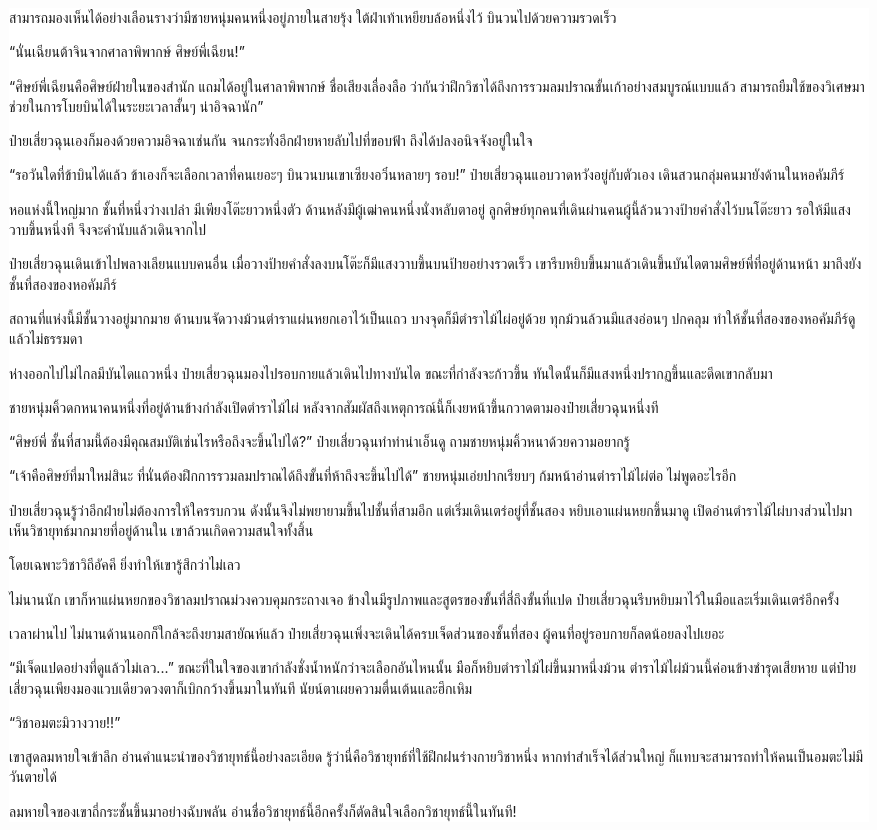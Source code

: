 สามารถมองเห็นได้อย่างเลือนรางว่ามีชายหนุ่มคนหนึ่งอยู่ภายในสายรุ้ง ใต้ฝ่าเท้าเหยียบล้อหนึ่งไว้ บินวนไปด้วยความรวดเร็ว

“นั่นเฉียนต้าจินจากศาลาพิพากษ์ ศิษย์พี่เฉียน!”

“ศิษย์พี่เฉียนคือศิษย์ฝ่ายในของสำนัก แถมได้อยู่ในศาลาพิพากษ์ ชื่อเสียงเลื่องลือ ว่ากันว่าฝึกวิชาได้ถึงการรวมลมปราณขั้นเก้าอย่างสมบูรณ์แบบแล้ว สามารถยืมใช้ของวิเศษมาช่วยในการโบยบินได้ในระยะเวลาสั้นๆ น่าอิจฉานัก”

ป๋ายเสี่ยวฉุนเองก็มองด้วยความอิจฉาเช่นกัน จนกระทั่งอีกฝ่ายหายลับไปที่ขอบฟ้า ถึงได้ปลงอนิจจังอยู่ในใจ

“รอวันใดที่ข้าบินได้แล้ว ข้าเองก็จะเลือกเวลาที่คนเยอะๆ บินวนบนเขาเซียงอวิ๋นหลายๆ รอบ!” ป๋ายเสี่ยวฉุนแอบวาดหวังอยู่กับตัวเอง เดินสวนกลุ่มคนมายังด้านในหอคัมภีร์

หอแห่งนี้ใหญ่มาก ชั้นที่หนึ่งว่างเปล่า มีเพียงโต๊ะยาวหนึ่งตัว ด้านหลังมีผู้เฒ่าคนหนึ่งนั่งหลับตาอยู่ ลูกศิษย์ทุกคนที่เดินผ่านคนผู้นี้ล้วนวางป้ายคำสั่งไว้บนโต๊ะยาว รอให้มีแสงวาบขึ้นหนึ่งที จึงจะคำนับแล้วเดินจากไป

ป๋ายเสี่ยวฉุนเดินเข้าไปพลางเลียนแบบคนอื่น เมื่อวางป้ายคำสั่งลงบนโต๊ะก็มีแสงวาบขึ้นบนป้ายอย่างรวดเร็ว เขารีบหยิบขึ้นมาแล้วเดินขึ้นบันไดตามศิษย์พี่ที่อยู่ด้านหน้า มาถึงยังชั้นที่สองของหอคัมภีร์

สถานที่แห่งนี้มีชั้นวางอยู่มากมาย ด้านบนจัดวางม้วนตำราแผ่นหยกเอาไว้เป็นแถว บางจุดก็มีตำราไม้ไผ่อยู่ด้วย ทุกม้วนล้วนมีแสงอ่อนๆ ปกคลุม ทำให้ชั้นที่สองของหอคัมภีร์ดูแล้วไม่ธรรมดา

ห่างออกไปไม่ไกลมีบันไดแถวหนึ่ง ป๋ายเสี่ยวฉุนมองไปรอบกายแล้วเดินไปทางบันได ขณะที่กำลังจะก้าวขึ้น ทันใดนั้นก็มีแสงหนึ่งปรากฏขึ้นและดีดเขากลับมา

ชายหนุ่มคิ้วดกหนาคนหนึ่งที่อยู่ด้านข้างกำลังเปิดตำราไม้ไผ่ หลังจากสัมผัสถึงเหตุการณ์นี้ก็เงยหน้าขึ้นกวาดตามองป๋ายเสี่ยวฉุนหนึ่งที

“ศิษย์พี่ ชั้นที่สามนี้ต้องมีคุณสมบัติเช่นไรหรือถึงจะขึ้นไปได้?” ป๋ายเสี่ยวฉุนทำท่าน่าเอ็นดู ถามชายหนุ่มคิ้วหนาด้วยความอยากรู้

“เจ้าคือศิษย์ที่มาใหม่สินะ ที่นั่นต้องฝึกการรวมลมปราณได้ถึงขั้นที่ห้าถึงจะขึ้นไปได้” ชายหนุ่มเอ่ยปากเรียบๆ ก้มหน้าอ่านตำราไม้ไผ่ต่อ ไม่พูดอะไรอีก

ป๋ายเสี่ยวฉุนรู้ว่าอีกฝ่ายไม่ต้องการให้ใครรบกวน ดังนั้นจึงไม่พยายามขึ้นไปชั้นที่สามอีก แต่เริ่มเดินเตร่อยู่ที่ชั้นสอง หยิบเอาแผ่นหยกขึ้นมาดู เปิดอ่านตำราไม้ไผ่บางส่วนไปมา เห็นวิชายุทธ์มากมายที่อยู่ด้านใน เขาล้วนเกิดความสนใจทั้งสิ้น

โดยเฉพาะวิชาวิถีอัคคี ยิ่งทำให้เขารู้สึกว่าไม่เลว

ไม่นานนัก เขาก็หาแผ่นหยกของวิชาลมปราณม่วงควบคุมกระถางเจอ ข้างในมีรูปภาพและสูตรของขั้นที่สี่ถึงขั้นที่แปด ป๋ายเสี่ยวฉุนรีบหยิบมาไว้ในมือและเริ่มเดินเตร่อีกครั้ง

เวลาผ่านไป ไม่นานด้านนอกก็ใกล้จะถึงยามสายัณห์แล้ว ป๋ายเสี่ยวฉุนเพิ่งจะเดินได้ครบเจ็ดส่วนของชั้นที่สอง ผู้คนที่อยู่รอบกายก็ลดน้อยลงไปเยอะ

“มีเจ็ดแปดอย่างที่ดูแล้วไม่เลว...” ขณะที่ในใจของเขากำลังชั่งน้ำหนักว่าจะเลือกอันไหนนั้น มือก็หยิบตำราไม้ไผ่ขึ้นมาหนึ่งม้วน ตำราไม้ไผ่ม้วนนี้ค่อนข้างชำรุดเสียหาย แต่ป๋ายเสี่ยวฉุนเพียงมองแวบเดียวดวงตาก็เบิกกว้างขึ้นมาในทันที นัยน์ตาเผยความตื่นเต้นและฮึกเหิม

“วิชาอมตะมิวางวาย!!”

เขาสูดลมหายใจเข้าลึก อ่านคำแนะนำของวิชายุทธ์นี้อย่างละเอียด รู้ว่านี่คือวิชายุทธ์ที่ใช้ฝึกฝนร่างกายวิชาหนึ่ง หากทำสำเร็จได้ส่วนใหญ่ ก็แทบจะสามารถทำให้คนเป็นอมตะไม่มีวันตายได้

ลมหายใจของเขาถี่กระชั้นขึ้นมาอย่างฉับพลัน อ่านชื่อวิชายุทธ์นี้อีกครั้งก็ตัดสินใจเลือกวิชายุทธ์นี้ในทันที!
